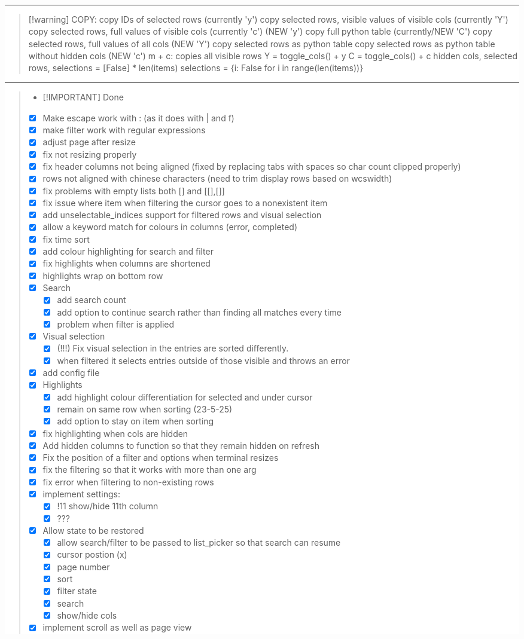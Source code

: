 
--------------

>[!warning] COPY:
>   copy IDs of selected rows (currently 'y')
>   copy selected rows, visible values of visible cols (currently 'Y')
>   copy selected rows, full values of visible cols (currently 'c') (NEW 'y')
>   copy full python table (currently/NEW 'C')
>   copy selected rows, full values of all cols (NEW 'Y')
>   copy selected rows as python table
>   copy selected rows as python table without hidden cols (NEW 'c')
>   m + c: copies all visible rows
>   Y = toggle_cols() + y
>   C = toggle_cols() + c
>   hidden cols, selected rows, 
>       selections = [False] * len(items)
>       selections = {i: False for i in range(len(items))}
--------------

>- [!IMPORTANT] Done
>- [x] Make escape work with : (as it does with | and f)
>- [x] make filter work with regular expressions
>- [x] adjust page after resize
> - [x] fix not resizing properly
> - [x] fix header columns not being aligned (fixed by replacing tabs with spaces so char count clipped properly)
> - [x] rows not aligned with chinese characters (need to trim display rows based on wcswidth)
> - [x] fix problems with empty lists both [] and [[],[]] 
> - [x] fix issue where item when filtering the cursor goes to a nonexistent item
> - [x] add unselectable_indices support for filtered rows and visual selection
> - [x] allow a keyword match for colours in columns (error, completed)
> - [x] fix time sort
> - [x] add colour highlighting for search and filter
> - [x] fix highlights when columns are shortened
> - [x] highlights wrap on bottom row
> - [x] Search
>    - [x] add search count
>    - [x] add option to continue search rather than finding all matches every time
>    - [x] problem when filter is applied
> - [x] Visual selection
>    - [x] (!!!) Fix visual selection in the entries are sorted differently.
>    - [x] when filtered it selects entries outside of those visible and throws an error
> - [x] add config file
> - [x] Highlights
>    - [x] add highlight colour differentiation for selected and under cursor
>    - [x] remain on same row when sorting (23-5-25)
>    - [x] add option to stay on item when sorting
> - [x] fix highlighting when cols are hidden
> - [x] Add hidden columns to function so that they remain hidden on refresh
> - [x] Fix the position of a filter and options when terminal resizes
> - [x] fix the filtering so that it works with more than one arg
> - [x] fix error when filtering to non-existing rows
> - [x] implement settings:
>      - [x] !11 show/hide 11th column
>      - [x] ???
> - [x] Allow state to be restored
>    - [x] allow search/filter to be passed to list_picker so that search can resume
>    - [x] cursor postion (x)
>    - [x] page number
>    - [x] sort
>    - [x] filter state
>    - [x] search
>    - [x] show/hide cols
> - [x] implement scroll as well as page view